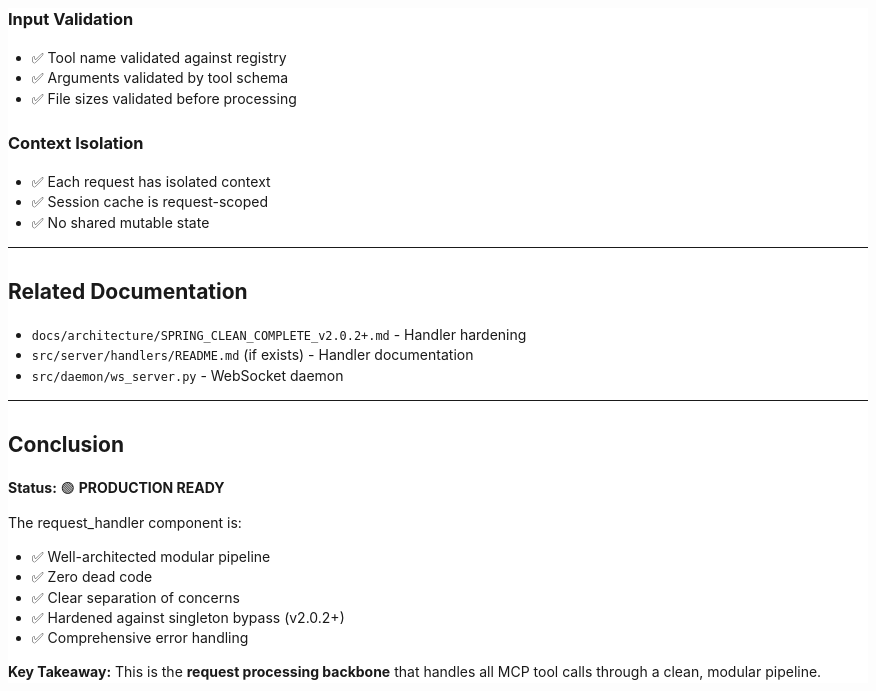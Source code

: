### Input Validation
- ✅ Tool name validated against registry
- ✅ Arguments validated by tool schema
- ✅ File sizes validated before processing

### Context Isolation
- ✅ Each request has isolated context
- ✅ Session cache is request-scoped
- ✅ No shared mutable state

---

## Related Documentation

- `docs/architecture/SPRING_CLEAN_COMPLETE_v2.0.2+.md` - Handler hardening
- `src/server/handlers/README.md` (if exists) - Handler documentation
- `src/daemon/ws_server.py` - WebSocket daemon

---

## Conclusion

**Status:** 🟢 **PRODUCTION READY**

The request_handler component is:
- ✅ Well-architected modular pipeline
- ✅ Zero dead code
- ✅ Clear separation of concerns
- ✅ Hardened against singleton bypass (v2.0.2+)
- ✅ Comprehensive error handling

**Key Takeaway:** This is the **request processing backbone** that handles all MCP tool calls through a clean, modular pipeline.

